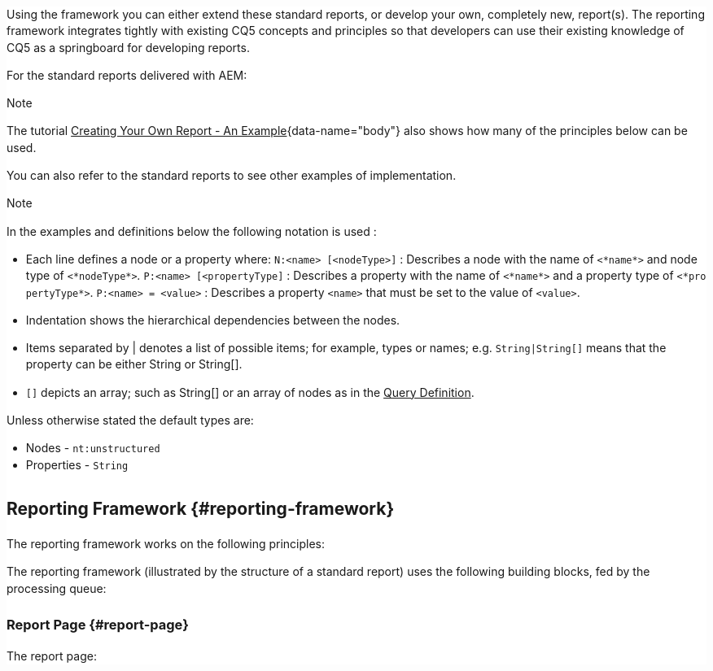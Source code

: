 
Using the framework you can either extend these standard reports, or develop your own, completely new, report(s). The reporting framework integrates tightly with existing CQ5 concepts and principles so that developers can use their existing knowledge of CQ5 as a springboard for developing reports.

For the standard reports delivered with AEM:

>[!NOTE]
>
>The tutorial [Creating Your Own Report - An Example](#creating-your-own-report-an-example){data-name="body"} also shows how many of the principles below can be used.
>
>You can also refer to the standard reports to see other examples of implementation.

>[!NOTE]
>
>In the examples and definitions below the following notation is used :
>
>* Each line defines a node or a property where:
>  `N:<name> [<nodeType>]` : Describes a node with the name of `<*name*>` and node type of `<*nodeType*>`*.*
>  `P:<name> [<propertyType]` : Describes a property with the name of `<*name*>` and a property type of `<*propertyType*>`.
>  `P:<name> = <value>` : Describes a property `<name>` that must be set to the value of `<value>`.
>
>* Indentation shows the hierarchical dependencies between the nodes.
>* Items separated by | denotes a list of possible items; for example, types or names; e.g. `String|String[]` means that the property can be either String or String[].
>
>* `[]` depicts an array; such as String[] or an array of nodes as in the [Query Definition](#query-definition).
>
>Unless otherwise stated the default types are:
>
>* Nodes - `nt:unstructured`
>* Properties - `String`

## Reporting Framework {#reporting-framework}

The reporting framework works on the following principles:








The reporting framework (illustrated by the structure of a standard report) uses the following building blocks, fed by the processing queue:


### Report Page {#report-page}

The report page:


